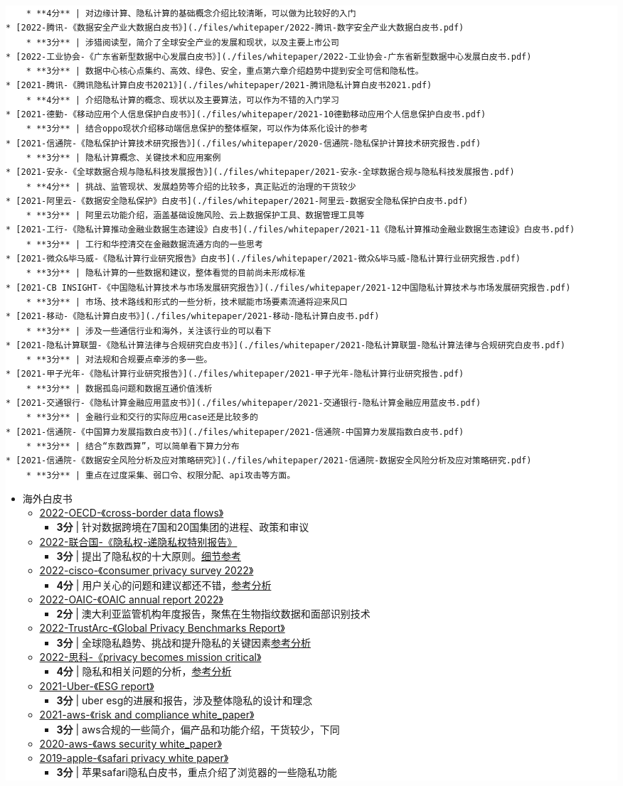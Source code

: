        * **4分** | 对边缘计算、隐私计算的基础概念介绍比较清晰，可以做为比较好的入门
    * [2022-腾讯-《数据安全产业大数据白皮书》](./files/whitepaper/2022-腾讯-数字安全产业大数据白皮书.pdf)
        * **3分** | 涉猎阅读型，简介了全球安全产业的发展和现状，以及主要上市公司
    * [2022-工业协会-《广东省新型数据中心发展白皮书》](./files/whitepaper/2022-工业协会-广东省新型数据中心发展白皮书.pdf)
        * **3分** | 数据中心核心点集约、高效、绿色、安全，重点第六章介绍趋势中提到安全可信和隐私性。
    * [2021-腾讯-《腾讯隐私计算白皮书2021》](./files/whitepaper/2021-腾讯隐私计算白皮书2021.pdf)
        * **4分** | 介绍隐私计算的概念、现状以及主要算法，可以作为不错的入门学习
    * [2021-德勤-《移动应用个人信息保护白皮书》](./files/whitepaper/2021-10德勤移动应用个人信息保护白皮书.pdf)
        * **3分** | 结合oppo现状介绍移动端信息保护的整体框架，可以作为体系化设计的参考
    * [2021-信通院-《隐私保护计算技术研究报告》](./files/whitepaper/2020-信通院-隐私保护计算技术研究报告.pdf)
        * **3分** | 隐私计算概念、关键技术和应用案例
    * [2021-安永-《全球数据合规与隐私科技发展报告》](./files/whitepaper/2021-安永-全球数据合规与隐私科技发展报告.pdf)
        * **4分** | 挑战、监管现状、发展趋势等介绍的比较多，真正贴近的治理的干货较少
    * [2021-阿里云-《数据安全隐私保护》白皮书](./files/whitepaper/2021-阿里云-数据安全隐私保护白皮书.pdf)
        * **3分** | 阿里云功能介绍，涵盖基础设施风险、云上数据保护工具、数据管理工具等
    * [2021-工行-《隐私计算推动金融业数据生态建设》白皮书](./files/whitepaper/2021-11《隐私计算推动金融业数据生态建设》白皮书.pdf)
        * **3分** | 工行和华控清交在金融数据流通方向的一些思考
    * [2021-微众&毕马威-《隐私计算行业研究报告》白皮书](./files/whitepaper/2021-微众&毕马威-隐私计算行业研究报告.pdf)
        * **3分** | 隐私计算的一些数据和建议，整体看觉的目前尚未形成标准
    * [2021-CB INSIGHT-《中国隐私计算技术与市场发展研究报告》](./files/whitepaper/2021-12中国隐私计算技术与市场发展研究报告.pdf)
        * **3分** | 市场、技术路线和形式的一些分析，技术赋能市场要素流通将迎来风口
    * [2021-移动-《隐私计算白皮书》](./files/whitepaper/2021-移动-隐私计算白皮书.pdf)
        * **3分** | 涉及一些通信行业和海外，关注该行业的可以看下
    * [2021-隐私计算联盟-《隐私计算法律与合规研究白皮书》](./files/whitepaper/2021-隐私计算联盟-隐私计算法律与合规研究白皮书.pdf)
        * **3分** | 对法规和合规要点牵涉的多一些。
    * [2021-甲子光年-《隐私计算行业研究报告》](./files/whitepaper/2021-甲子光年-隐私计算行业研究报告.pdf)
        * **3分** | 数据孤岛问题和数据互通价值浅析
    * [2021-交通银行-《隐私计算金融应用蓝皮书》](./files/whitepaper/2021-交通银行-隐私计算金融应用蓝皮书.pdf)
        * **3分** | 金融行业和交行的实际应用case还是比较多的
    * [2021-信通院-《中国算力发展指数白皮书》](./files/whitepaper/2021-信通院-中国算力发展指数白皮书.pdf)
        * **3分** | 结合“东数西算”，可以简单看下算力分布
    * [2021-信通院-《数据安全风险分析及应对策略研究》](./files/whitepaper/2021-信通院-数据安全风险分析及应对策略研究.pdf)
        * **3分** | 重点在过度采集、弱口令、权限分配、api攻击等方面。

* 海外白皮书
    * [2022-OECD-《cross-border data flows》](./files/whitepaper/2022-OECD-crossborder_data_flows.pdf)
        * **3分** | 针对数据跨境在7国和20国集团的进程、政策和审议
    * [2022-联合国-《隐私权-递隐私权特别报告》](https://documents-dds-ny.un.org/doc/UNDOC/GEN/N22/594/47/PDF/N2259447.pdf?OpenElement)
        * **3分** | 提出了隐私权的十大原则。[细节参考](./principles.md)
    * [2022-cisco-《consumer privacy survey 2022》](./files/whitepaper/2022-cisco%20consumer-privacy-survey-2022.pdf)
        * **4分** | 用户关心的问题和建议都还不错，[参考分析](./news/202210.md)
    * [2022-OAIC-《OAIC annual report 2022》](./files/whitepaper/2022_OAIC_annual-report_final.pdf)
        * **2分** | 澳大利亚监管机构年度报告，聚焦在生物指纹数据和面部识别技术
    * [2022-TrustArc-《Global Privacy Benchmarks Report》](./files/whitepaper/2022-TrustArc-global_privacy_benchmarks_report.pdf)
        * **3分** | 全球隐私趋势、挑战和提升隐私的关键因素[参考分析](./news/202209.md)
    * [2022-思科-《privacy becomes mission critical》](./files/whitepaper/2022-思科-2021年数据隐私基准研究报告.pdf)
        * **4分** | 隐私和相关问题的分析，[参考分析](./news/202208.md)
    * [2021-Uber-《ESG report》](./files/whitepaper/2021-Uber-ESG-Report.pdf)
        * **3分** | uber esg的进展和报告，涉及整体隐私的设计和理念
    * [2021-aws-《risk and compliance white_paper》](./files/whitepaper/2021_AWS_Risk_and_Compliance_Whitepaper.pdf)
        * **3分** | aws合规的一些简介，偏产品和功能介绍，干货较少，下同
    * [2020-aws-《aws security white_paper》](./files/whitepaper/2020-AWS_Security_Whitepaper.pdf)
    * [2019-apple-《safari privacy white paper》](./files/whitepaper/2019-apple-Safari_White_Paper_Nov_2019.pdf)
        * **3分** | 苹果safari隐私白皮书，重点介绍了浏览器的一些隐私功能
